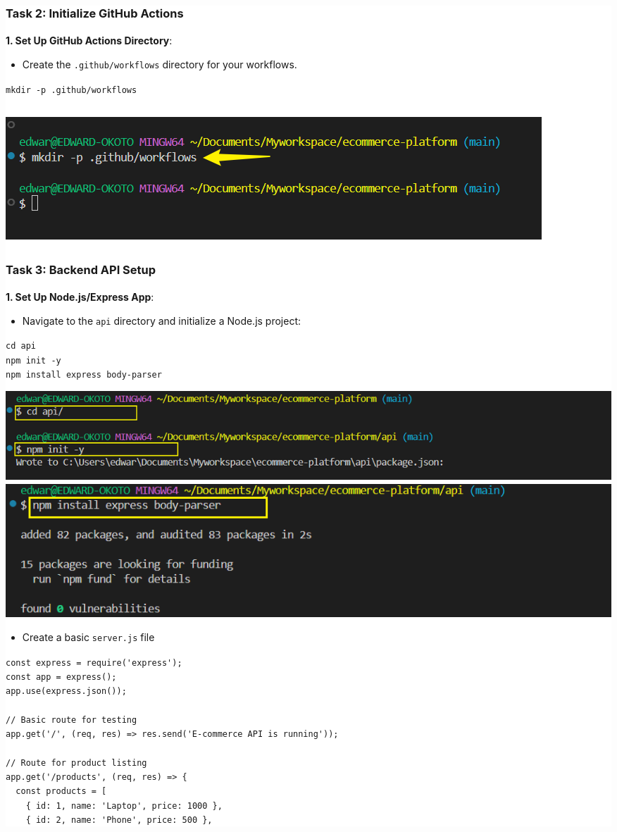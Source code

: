 ### Task 2: Initialize GitHub Actions

**1. Set Up GitHub Actions Directory**:

- Create the `.github/workflows` directory for your workflows.

```
mkdir -p .github/workflows
```
![](./img/g5.png)
---

### Task 3: Backend API Setup

**1. Set Up Node.js/Express App**:
- Navigate to the `api` directory and initialize a Node.js project:

```
cd api
npm init -y
npm install express body-parser
```
![](./img/g6.png)
![](./img/g7.png)

- Create a basic `server.js` file
```
const express = require('express');
const app = express();
app.use(express.json());

// Basic route for testing
app.get('/', (req, res) => res.send('E-commerce API is running'));

// Route for product listing
app.get('/products', (req, res) => {
  const products = [
    { id: 1, name: 'Laptop', price: 1000 },
    { id: 2, name: 'Phone', price: 500 },
```